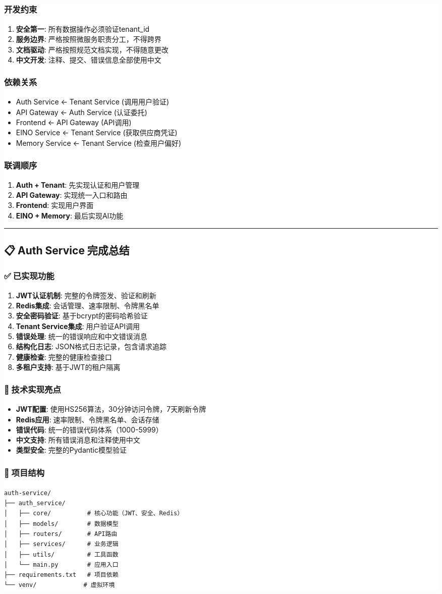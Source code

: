 ### 开发约束
1. **安全第一**: 所有数据操作必须验证tenant_id
2. **服务边界**: 严格按照微服务职责分工，不得跨界
3. **文档驱动**: 严格按照规范文档实现，不得随意更改
4. **中文开发**: 注释、提交、错误信息全部使用中文

### 依赖关系
- Auth Service ← Tenant Service (调用用户验证)
- API Gateway ← Auth Service (认证委托)
- Frontend ← API Gateway (API调用)
- EINO Service ← Tenant Service (获取供应商凭证)
- Memory Service ← Tenant Service (检查用户偏好)

### 联调顺序
1. **Auth + Tenant**: 先实现认证和用户管理
2. **API Gateway**: 实现统一入口和路由
3. **Frontend**: 实现用户界面
4. **EINO + Memory**: 最后实现AI功能

---

## 📋 Auth Service 完成总结

### ✅ 已实现功能
1. **JWT认证机制**: 完整的令牌签发、验证和刷新
2. **Redis集成**: 会话管理、速率限制、令牌黑名单
3. **安全密码验证**: 基于bcrypt的密码哈希验证
4. **Tenant Service集成**: 用户验证API调用
5. **错误处理**: 统一的错误响应和中文错误消息
6. **结构化日志**: JSON格式日志记录，包含请求追踪
7. **健康检查**: 完整的健康检查接口
8. **多租户支持**: 基于JWT的租户隔离

### 🔧 技术实现亮点
- **JWT配置**: 使用HS256算法，30分钟访问令牌，7天刷新令牌
- **Redis应用**: 速率限制、令牌黑名单、会话存储
- **错误代码**: 统一的错误代码体系（1000-5999）
- **中文支持**: 所有错误消息和注释使用中文
- **类型安全**: 完整的Pydantic模型验证

### 📁 项目结构
```
auth-service/
├── auth_service/
│   ├── core/          # 核心功能（JWT、安全、Redis）
│   ├── models/        # 数据模型
│   ├── routers/       # API路由
│   ├── services/      # 业务逻辑
│   ├── utils/         # 工具函数
│   └── main.py        # 应用入口
├── requirements.txt   # 项目依赖
└── venv/             # 虚拟环境
```
